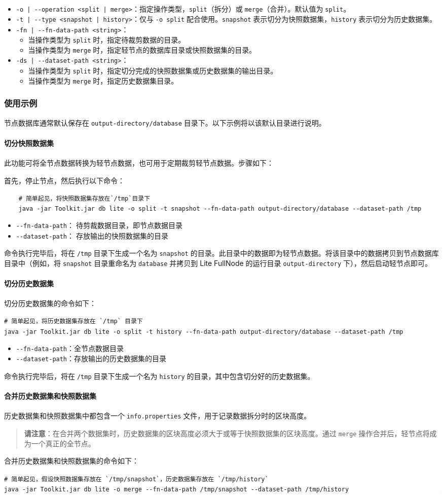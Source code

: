 *   `-o | --operation <split | merge>`：指定操作类型，`split`（拆分）或 `merge`（合并）。默认值为 `split`。
*   `-t | --type <snapshot | history>`：仅与 `-o split` 配合使用。`snapshot` 表示切分为快照数据集，`history` 表示切分为历史数据集。
*   `-fn | --fn-data-path <string>`：
    *   当操作类型为 `split` 时，指定待裁剪数据的目录。
    *   当操作类型为 `merge` 时，指定轻节点的数据库目录或快照数据集的目录。
*   `-ds | --dataset-path <string>`：
    *   当操作类型为 `split` 时，指定切分完成的快照数据集或历史数据集的输出目录。
    *   当操作类型为 `merge` 时，指定历史数据集目录。


### 使用示例
节点数据库通常默认保存在 `output-directory/database` 目录下。以下示例将以该默认目录进行说明。

#### 切分快照数据集

此功能可将全节点数据转换为轻节点数据，也可用于定期裁剪轻节点数据。步骤如下：

首先，停止节点，然后执行以下命令：


```shell
    # 简单起见，将快照数据集存放在`/tmp`目录下
    java -jar Toolkit.jar db lite -o split -t snapshot --fn-data-path output-directory/database --dataset-path /tmp
```

* `--fn-data-path`： 待剪裁数据目录，即节点数据目录
* `--dataset-path`： 存放输出的快照数据集的目录

命令执行完毕后，将在 `/tmp` 目录下生成一个名为 `snapshot` 的目录。此目录中的数据即为轻节点数据。将该目录中的数据拷贝到节点数据库目录中（例如，将 `snapshot` 目录重命名为 `database` 并拷贝到 Lite FullNode 的运行目录 `output-directory` 下），然后启动轻节点即可。

#### 切分历史数据集

切分历史数据集的命令如下：

```
# 简单起见，将历史数据集存放在 `/tmp` 目录下
java -jar Toolkit.jar db lite -o split -t history --fn-data-path output-directory/database --dataset-path /tmp
```

*   `--fn-data-path`：全节点数据目录
*   `--dataset-path`：存放输出的历史数据集的目录

命令执行完毕后，将在 `/tmp` 目录下生成一个名为 `history` 的目录，其中包含切分好的历史数据集。

#### 合并历史数据集和快照数据集

历史数据集和快照数据集中都包含一个 `info.properties` 文件，用于记录数据拆分时的区块高度。
> **请注意**：在合并两个数据集时，历史数据集的区块高度必须大于或等于快照数据集的区块高度。通过 `merge` 操作合并后，轻节点将成为一个真正的全节点。

合并历史数据集和快照数据集的命令如下：

```shell
# 简单起见，假设快照数据集存放在 `/tmp/snapshot`，历史数据集存放在 `/tmp/history`
java -jar Toolkit.jar db lite -o merge --fn-data-path /tmp/snapshot --dataset-path /tmp/history
```
